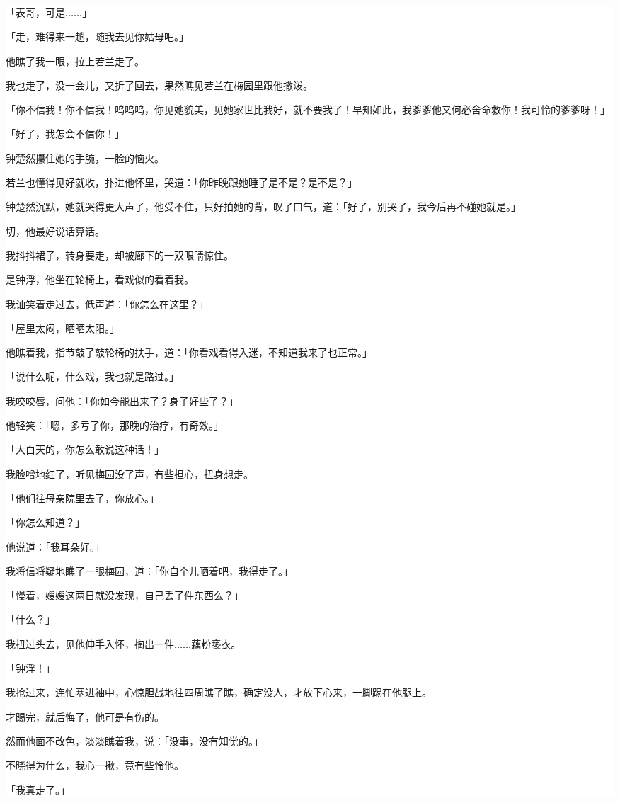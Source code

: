 「表哥，可是……」

「走，难得来一趟，随我去见你姑母吧。」

他瞧了我一眼，拉上若兰走了。

我也走了，没一会儿，又折了回去，果然瞧见若兰在梅园里跟他撒泼。

「你不信我！你不信我！呜呜呜，你见她貌美，见她家世比我好，就不要我了！早知如此，我爹爹他又何必舍命救你！我可怜的爹爹呀！」

「好了，我怎会不信你！」

钟楚然攥住她的手腕，一脸的恼火。

若兰也懂得见好就收，扑进他怀里，哭道：「你昨晚跟她睡了是不是？是不是？」

钟楚然沉默，她就哭得更大声了，他受不住，只好拍她的背，叹了口气，道：「好了，别哭了，我今后再不碰她就是。」

切，他最好说话算话。

我抖抖裙子，转身要走，却被廊下的一双眼睛惊住。

是钟浮，他坐在轮椅上，看戏似的看着我。

我讪笑着走过去，低声道：「你怎么在这里？」

「屋里太闷，晒晒太阳。」

他瞧着我，指节敲了敲轮椅的扶手，道：「你看戏看得入迷，不知道我来了也正常。」

「说什么呢，什么戏，我也就是路过。」

我咬咬唇，问他：「你如今能出来了？身子好些了？」

他轻笑：「嗯，多亏了你，那晚的治疗，有奇效。」

「大白天的，你怎么敢说这种话！」

我脸噌地红了，听见梅园没了声，有些担心，扭身想走。

「他们往母亲院里去了，你放心。」

「你怎么知道？」

他说道：「我耳朵好。」

我将信将疑地瞧了一眼梅园，道：「你自个儿晒着吧，我得走了。」

「慢着，嫂嫂这两日就没发现，自己丢了件东西么？」

「什么？」

我扭过头去，见他伸手入怀，掏出一件……藕粉亵衣。

「钟浮！」

我抢过来，连忙塞进袖中，心惊胆战地往四周瞧了瞧，确定没人，才放下心来，一脚踢在他腿上。

才踢完，就后悔了，他可是有伤的。

然而他面不改色，淡淡瞧着我，说：「没事，没有知觉的。」

不晓得为什么，我心一揪，竟有些怜他。

「我真走了。」
